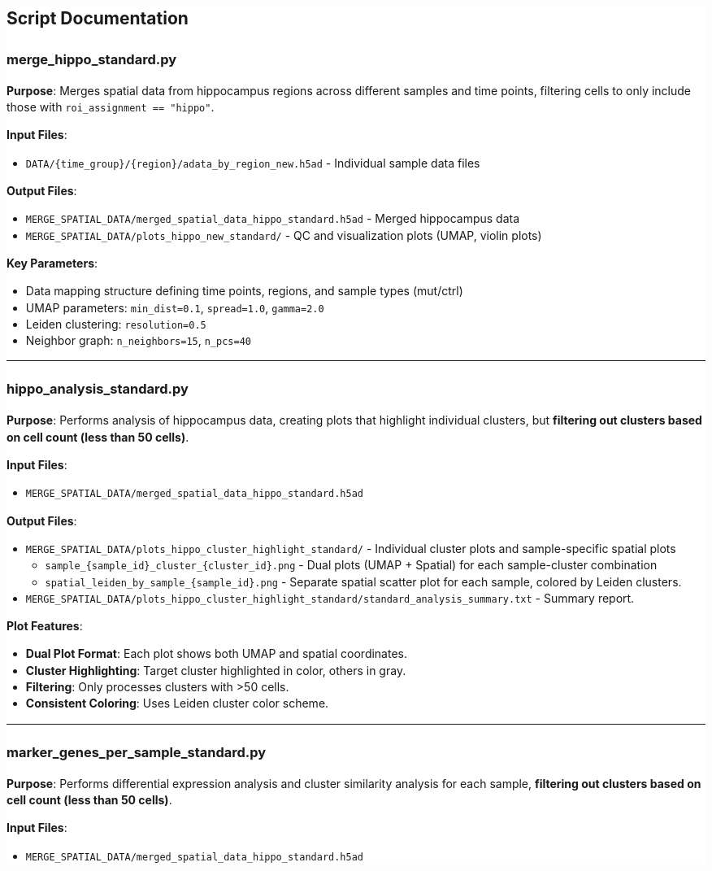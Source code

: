 
## Script Documentation

### merge_hippo_standard.py

**Purpose**: Merges spatial data from hippocampus regions across different samples and time points, filtering cells to only include those with `roi_assignment == "hippo"`.

**Input Files**:
- `DATA/{time_group}/{region}/adata_by_region_new.h5ad` - Individual sample data files

**Output Files**:
- `MERGE_SPATIAL_DATA/merged_spatial_data_hippo_standard.h5ad` - Merged hippocampus data
- `MERGE_SPATIAL_DATA/plots_hippo_new_standard/` - QC and visualization plots (UMAP, violin plots)

**Key Parameters**:
- Data mapping structure defining time points, regions, and sample types (mut/ctrl)
- UMAP parameters: `min_dist=0.1`, `spread=1.0`, `gamma=2.0`
- Leiden clustering: `resolution=0.5`
- Neighbor graph: `n_neighbors=15`, `n_pcs=40`

---

### hippo_analysis_standard.py

**Purpose**: Performs analysis of hippocampus data, creating plots that highlight individual clusters, but **filtering out clusters based on cell count (less than 50 cells)**.

**Input Files**:
- `MERGE_SPATIAL_DATA/merged_spatial_data_hippo_standard.h5ad`

**Output Files**:
- `MERGE_SPATIAL_DATA/plots_hippo_cluster_highlight_standard/` - Individual cluster plots and sample-specific spatial plots
  - `sample_{sample_id}_cluster_{cluster_id}.png` - Dual plots (UMAP + Spatial) for each sample-cluster combination
  - `spatial_leiden_by_sample_{sample_id}.png` - Separate spatial scatter plot for each sample, colored by Leiden clusters.
- `MERGE_SPATIAL_DATA/plots_hippo_cluster_highlight_standard/standard_analysis_summary.txt` - Summary report.

**Plot Features**:
- **Dual Plot Format**: Each plot shows both UMAP and spatial coordinates.
- **Cluster Highlighting**: Target cluster highlighted in color, others in gray.
- **Filtering**: Only processes clusters with >50 cells.
- **Consistent Coloring**: Uses Leiden cluster color scheme.

---

### marker_genes_per_sample_standard.py

**Purpose**: Performs differential expression analysis and cluster similarity analysis for each sample, **filtering out clusters based on cell count (less than 50 cells)**.

**Input Files**:
- `MERGE_SPATIAL_DATA/merged_spatial_data_hippo_standard.h5ad`
